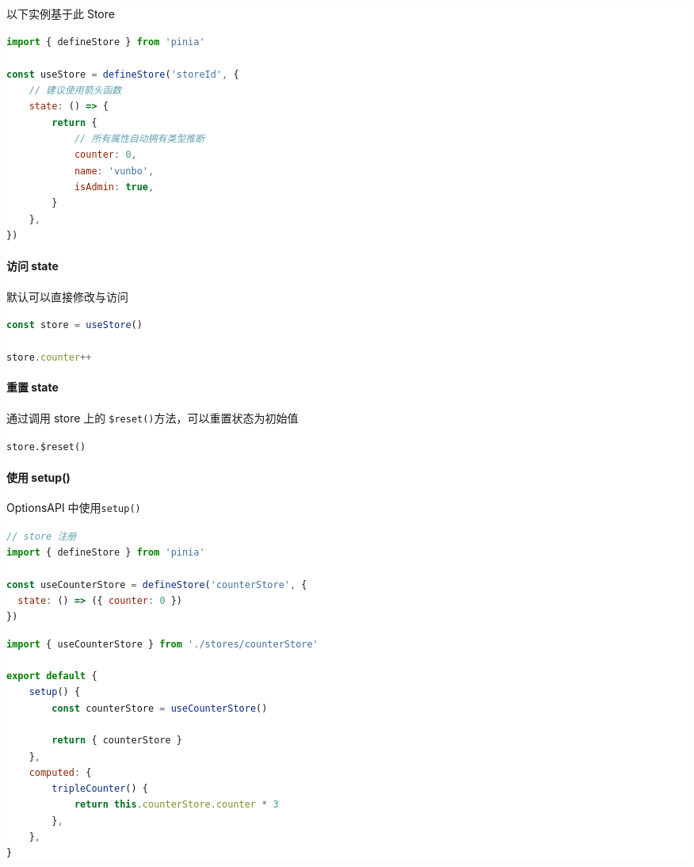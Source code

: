以下实例基于此 Store

```js
import { defineStore } from 'pinia'

const useStore = defineStore('storeId', {
	// 建议使用箭头函数
	state: () => {
		return {
			// 所有属性自动拥有类型推断
			counter: 0,
			name: 'vunbo',
			isAdmin: true,
		}
	},
})
```

#### 访问 state

默认可以直接修改与访问

```js
const store = useStore()

store.counter++
```

#### 重置 state

通过调用 store 上的 `$reset()`方法，可以重置状态为初始值

`store.$reset()`

#### 使用 setup()

OptionsAPI 中使用`setup()`

```js
// store 注册
import { defineStore } from 'pinia'

const useCounterStore = defineStore('counterStore', {
  state: () => ({ counter: 0 })
})
```

```js
import { useCounterStore } from './stores/counterStore'

export default {
	setup() {
		const counterStore = useCounterStore()

		return { counterStore }
	},
	computed: {
		tripleCounter() {
			return this.counterStore.counter * 3
		},
	},
}
```
